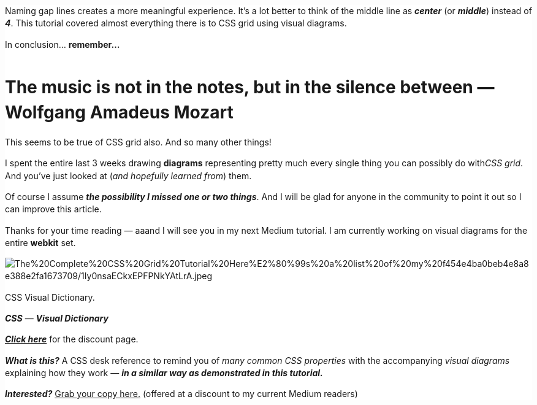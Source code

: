 Naming gap lines creates a more meaningful experience. It’s a lot better to think of the middle line as ***center*** (or ***middle***) instead of ***4***. This tutorial covered almost everything there is to CSS grid using visual diagrams.

In conclusion… **remember…**

# The music is not in the notes, but in the silence between — Wolfgang Amadeus Mozart

This seems to be true of CSS grid also. And so many other things!

I spent the entire last 3 weeks drawing **diagrams** representing pretty much every single thing you can possibly do with*CSS grid*. And you’ve just looked at (*and hopefully learned from*) them.

Of course I assume ***the possibility I missed one or two things***. And I will be glad for anyone in the community to point it out so I can improve this article.

Thanks for your time reading — aaand I will see you in my next Medium tutorial. I am currently working on visual diagrams for the entire **webkit** set.

![The%20Complete%20CSS%20Grid%20Tutorial%20Here%E2%80%99s%20a%20list%20of%20my%20f454e4ba0beb4e8a8e388e2fa1673709/1Iy0nsaECkxEPFPNkYAtLrA.jpeg](The%20Complete%20CSS%20Grid%20Tutorial%20Here%E2%80%99s%20a%20list%20of%20my%20f454e4ba0beb4e8a8e388e2fa1673709/1Iy0nsaECkxEPFPNkYAtLrA.jpeg)

CSS Visual Dictionary.

***CSS*** — ***Visual Dictionary***

***[Click here](http://www.learningcurvebook.net/go/cssvd)*** for the discount page.

***What is this?*** A CSS desk reference to remind you of *many common CSS properties* with the accompanying *visual diagrams* explaining how they work — ***in a similar way as demonstrated in this tutorial.***

***Interested?*** [Grab your copy here.](http://www.learningcurvebook.net/go/cssvd) (offered at a discount to my current Medium readers)
